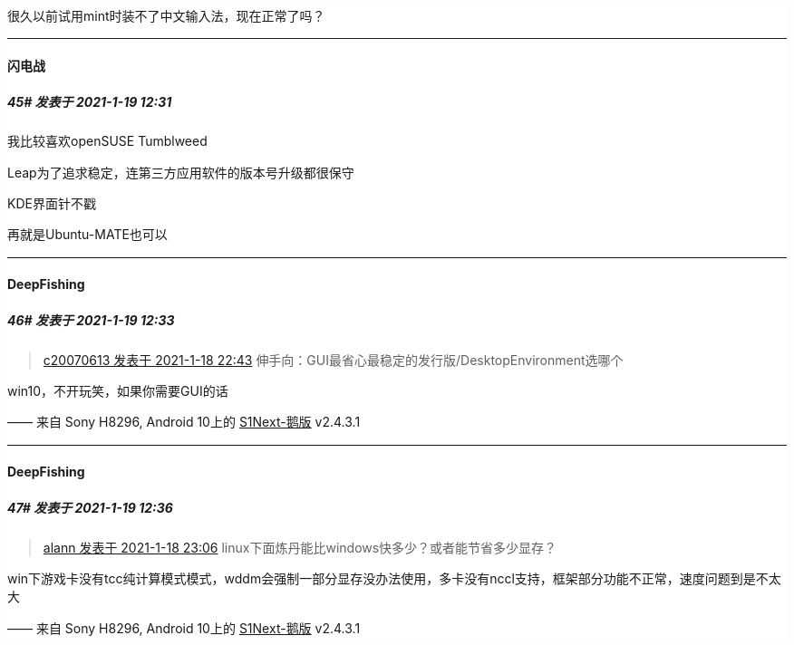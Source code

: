 


很久以前试用mint时装不了中文输入法，现在正常了吗？







*****

####  闪电战  
##### 45#       发表于 2021-1-19 12:31




我比较喜欢openSUSE Tumblweed

Leap为了追求稳定，连第三方应用软件的版本号升级都很保守

KDE界面针不戳


再就是Ubuntu-MATE也可以







*****

####  DeepFishing  
##### 46#       发表于 2021-1-19 12:33



<blockquote><a href="httphttps://bbs.saraba1st.com/2b/forum.php?mod=redirect&amp;goto=findpost&amp;pid=50077025&amp;ptid=1983512" target="_blank">c20070613 发表于 2021-1-18 22:43</a>
伸手向：GUI最省心最稳定的发行版/DesktopEnvironment选哪个</blockquote>
win10，不开玩笑，如果你需要GUI的话

—— 来自 Sony H8296, Android 10上的 [S1Next-鹅版](https://github.com/ykrank/S1-Next/releases) v2.4.3.1







*****

####  DeepFishing  
##### 47#       发表于 2021-1-19 12:36



<blockquote><a href="httphttps://bbs.saraba1st.com/2b/forum.php?mod=redirect&amp;goto=findpost&amp;pid=50077276&amp;ptid=1983512" target="_blank">alann 发表于 2021-1-18 23:06</a>
linux下面炼丹能比windows快多少？或者能节省多少显存？</blockquote>
win下游戏卡没有tcc纯计算模式模式，wddm会强制一部分显存没办法使用，多卡没有nccl支持，框架部分功能不正常，速度问题到是不太大

—— 来自 Sony H8296, Android 10上的 [S1Next-鹅版](https://github.com/ykrank/S1-Next/releases) v2.4.3.1
